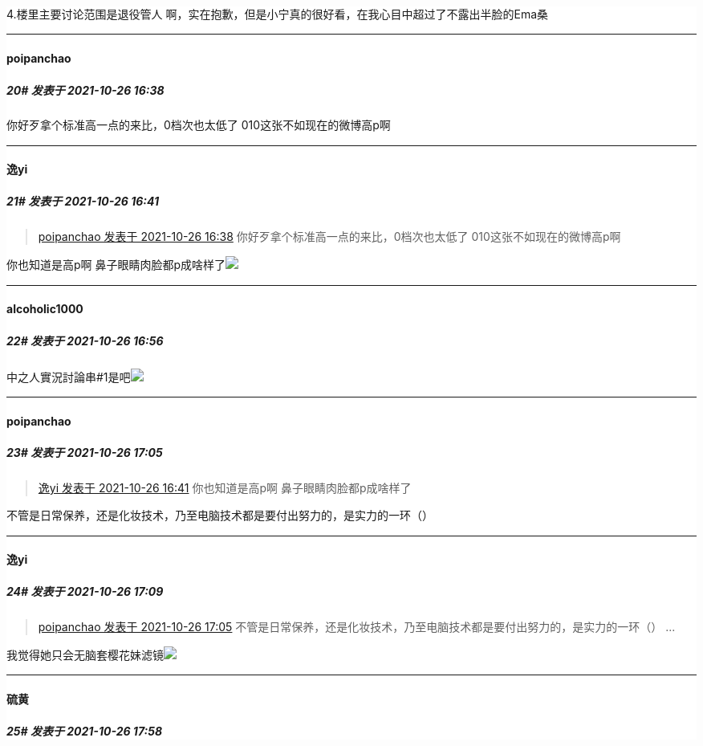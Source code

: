4.楼里主要讨论范围是退役管人</blockquote>
啊，实在抱歉，但是小宁真的很好看，在我心目中超过了不露出半脸的Ema桑

*****

####  poipanchao  
##### 20#       发表于 2021-10-26 16:38

你好歹拿个标准高一点的来比，0档次也太低了
010这张不如现在的微博高p啊

*****

####  逸yi  
##### 21#       发表于 2021-10-26 16:41

<blockquote><a href="httphttps://bbs.saraba1st.com/2b/forum.php?mod=redirect&amp;goto=findpost&amp;pid=53287222&amp;ptid=2033978" target="_blank">poipanchao 发表于 2021-10-26 16:38</a>
你好歹拿个标准高一点的来比，0档次也太低了
010这张不如现在的微博高p啊</blockquote>
你也知道是高p啊 鼻子眼睛肉脸都p成啥样了<img src="https://static.saraba1st.com/image/smiley/face2017/067.png" referrerpolicy="no-referrer">

*****

####  alcoholic1000  
##### 22#       发表于 2021-10-26 16:56

中之人實況討論串#1是吧<img src="https://static.saraba1st.com/image/smiley/face2017/037.png" referrerpolicy="no-referrer">

*****

####  poipanchao  
##### 23#       发表于 2021-10-26 17:05

<blockquote><a href="httphttps://bbs.saraba1st.com/2b/forum.php?mod=redirect&amp;goto=findpost&amp;pid=53287257&amp;ptid=2033978" target="_blank">逸yi 发表于 2021-10-26 16:41</a>
你也知道是高p啊 鼻子眼睛肉脸都p成啥样了</blockquote>
不管是日常保养，还是化妆技术，乃至电脑技术都是要付出努力的，是实力的一环（）

*****

####  逸yi  
##### 24#       发表于 2021-10-26 17:09

<blockquote><a href="httphttps://bbs.saraba1st.com/2b/forum.php?mod=redirect&amp;goto=findpost&amp;pid=53287602&amp;ptid=2033978" target="_blank">poipanchao 发表于 2021-10-26 17:05</a>
不管是日常保养，还是化妆技术，乃至电脑技术都是要付出努力的，是实力的一环（） ...</blockquote>
我觉得她只会无脑套樱花妹滤镜<img src="https://static.saraba1st.com/image/smiley/face2017/001.png" referrerpolicy="no-referrer">

*****

####  硫黄  
##### 25#       发表于 2021-10-26 17:58
